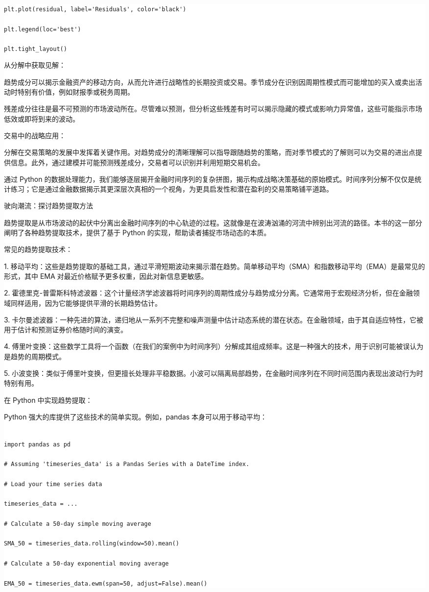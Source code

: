 ```pypython
plt.plot(residual, label='Residuals', color='black')

plt.legend(loc='best')

plt.tight_layout()

```

从分解中获取见解：

趋势成分可以揭示金融资产的移动方向，从而允许进行战略性的长期投资或交易。季节成分在识别因周期性模式而可能增加的买入或卖出活动时特别有价值，例如财报季或税务周期。

残差成分往往是最不可预测的市场波动所在。尽管难以预测，但分析这些残差有时可以揭示隐藏的模式或影响力异常值，这些可能指示市场低效或即将到来的波动。

交易中的战略应用：

分解在交易策略的发展中发挥着关键作用。对趋势成分的清晰理解可以指导跟随趋势的策略，而对季节模式的了解则可以为交易的进出点提供信息。此外，通过建模并可能预测残差成分，交易者可以识别并利用短期交易机会。

通过 Python 的数据处理能力，我们能够逐层揭开金融时间序列的复杂拼图，揭示构成战略决策基础的原始模式。时间序列分解不仅仅是统计练习；它是通过金融数据揭示其更深层次真相的一个视角，为更具启发性和潜在盈利的交易策略铺平道路。

驶向潮流：探讨趋势提取方法

趋势提取是从市场波动的起伏中分离出金融时间序列的中心轨迹的过程。这就像是在波涛汹涌的河流中辨别出河流的路径。本书的这一部分阐明了各种趋势提取技术，提供了基于 Python 的实现，帮助读者捕捉市场动态的本质。

常见的趋势提取技术：

1\. 移动平均：这些是趋势提取的基础工具，通过平滑短期波动来揭示潜在趋势。简单移动平均（SMA）和指数移动平均（EMA）是最常见的形式，其中 EMA 对最近价格赋予更多权重，因此对新信息更敏感。

2\. 霍德里克-普雷斯科特滤波器：这个计量经济学滤波器将时间序列的周期性成分与趋势成分分离。它通常用于宏观经济分析，但在金融领域同样适用，因为它能够提供平滑的长期趋势估计。

3\. 卡尔曼滤波器：一种先进的算法，递归地从一系列不完整和噪声测量中估计动态系统的潜在状态。在金融领域，由于其自适应特性，它被用于估计和预测证券价格随时间的演变。

4\. 傅里叶变换：这些数学工具将一个函数（在我们的案例中为时间序列）分解成其组成频率。这是一种强大的技术，用于识别可能被误认为是趋势的周期模式。

5\. 小波变换：类似于傅里叶变换，但更擅长处理非平稳数据。小波可以隔离局部趋势，在金融时间序列在不同时间范围内表现出波动行为时特别有用。

在 Python 中实现趋势提取：

Python 强大的库提供了这些技术的简单实现。例如，pandas 本身可以用于移动平均：

```pypython

import pandas as pd

# Assuming 'timeseries_data' is a Pandas Series with a DateTime index.

# Load your time series data

timeseries_data = ...

# Calculate a 50-day simple moving average

SMA_50 = timeseries_data.rolling(window=50).mean()

# Calculate a 50-day exponential moving average

EMA_50 = timeseries_data.ewm(span=50, adjust=False).mean()

```
